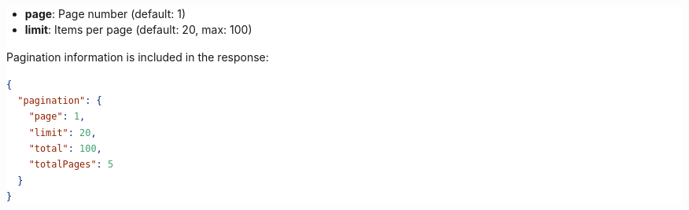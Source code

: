 - **page**: Page number (default: 1)
- **limit**: Items per page (default: 20, max: 100)

Pagination information is included in the response:

```json
{
  "pagination": {
    "page": 1,
    "limit": 20,
    "total": 100,
    "totalPages": 5
  }
}
```